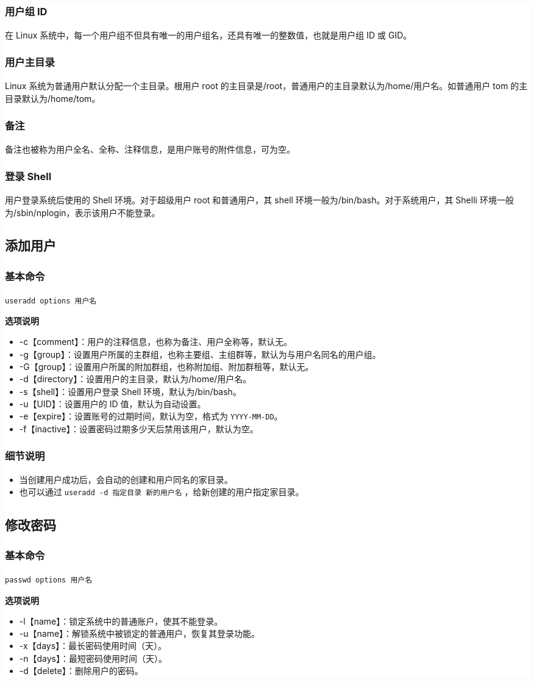 ### 用户组 ID

在 Linux 系统中，每一个用户组不但具有唯一的用户组名，还具有唯一的整数值，也就是用户组 ID 或 GID。

### 用户主目录

Linux 系统为普通用户默认分配一个主目录。根用户 root 的主目录是/root，普通用户的主目录默认为/home/用户名。如普通用户 tom 的主目录默认为/home/tom。

### 备注

备注也被称为用户全名、全称、注释信息，是用户账号的附件信息，可为空。

### 登录 Shell

用户登录系统后使用的 Shell 环境。对于超级用户 root 和普通用户，其 shell 环境一般为/bin/bash。对于系统用户，其 Shelli 环境一般为/sbin/nplogin，表示该用户不能登录。

## 添加用户

### 基本命令

`useradd options 用户名`

**选项说明**

-   -c【comment】：用户的注释信息，也称为备注、用户全称等，默认无。
-   -g【group】：设置用户所属的主群组，也称主要组、主组群等，默认为与用户名同名的用户组。
-   -G【group】：设置用户所属的附加群组，也称附加组、附加群租等，默认无。
-   -d【directory】：设置用户的主目录，默认为/home/用户名。
-   -s【shell】：设置用户登录 Shell 环境，默认为/bin/bash。
-   -u【UID】：设置用户的 ID 值，默认为自动设置。
-   -e【expire】：设置账号的过期时间，默认为空，格式为 `YYYY-MM-DD`。
-   -f【inactive】：设置密码过期多少天后禁用该用户，默认为空。

### 细节说明

-   当创建用户成功后，会自动的创建和用户同名的家目录。
-   也可以通过 `useradd -d 指定目录 新的用户名` ，给新创建的用户指定家目录。

## 修改密码

### 基本命令

`passwd options 用户名`

**选项说明**

-   -l【name】：锁定系统中的普通账户，使其不能登录。
-   -u【name】：解锁系统中被锁定的普通用户，恢复其登录功能。
-   -x【days】：最长密码使用时间（天）。
-   -n【days】：最短密码使用时间（天）。
-   -d【delete】：删除用户的密码。
